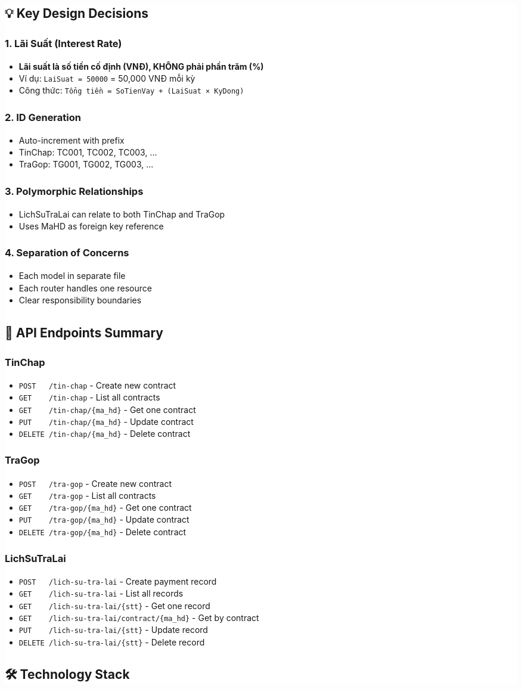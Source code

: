 ## 💡 Key Design Decisions

### 1. **Lãi Suất (Interest Rate)**
- **Lãi suất là số tiền cố định (VNĐ), KHÔNG phải phần trăm (%)**
- Ví dụ: `LaiSuat = 50000` = 50,000 VNĐ mỗi kỳ
- Công thức: `Tổng tiền = SoTienVay + (LaiSuat × KyDong)`

### 2. **ID Generation**
- Auto-increment with prefix
- TinChap: TC001, TC002, TC003, ...
- TraGop: TG001, TG002, TG003, ...

### 3. **Polymorphic Relationships**
- LichSuTraLai can relate to both TinChap and TraGop
- Uses MaHD as foreign key reference

### 4. **Separation of Concerns**
- Each model in separate file
- Each router handles one resource
- Clear responsibility boundaries

## 🚀 API Endpoints Summary

### TinChap
- `POST   /tin-chap` - Create new contract
- `GET    /tin-chap` - List all contracts
- `GET    /tin-chap/{ma_hd}` - Get one contract
- `PUT    /tin-chap/{ma_hd}` - Update contract
- `DELETE /tin-chap/{ma_hd}` - Delete contract

### TraGop
- `POST   /tra-gop` - Create new contract
- `GET    /tra-gop` - List all contracts
- `GET    /tra-gop/{ma_hd}` - Get one contract
- `PUT    /tra-gop/{ma_hd}` - Update contract
- `DELETE /tra-gop/{ma_hd}` - Delete contract

### LichSuTraLai
- `POST   /lich-su-tra-lai` - Create payment record
- `GET    /lich-su-tra-lai` - List all records
- `GET    /lich-su-tra-lai/{stt}` - Get one record
- `GET    /lich-su-tra-lai/contract/{ma_hd}` - Get by contract
- `PUT    /lich-su-tra-lai/{stt}` - Update record
- `DELETE /lich-su-tra-lai/{stt}` - Delete record

## 🛠️ Technology Stack
